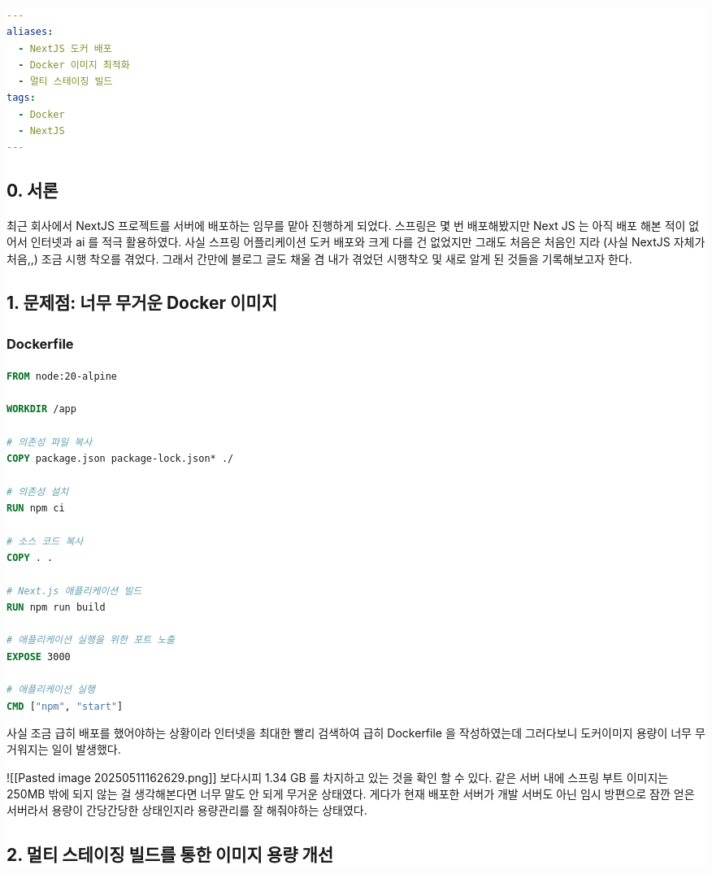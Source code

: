 ```yaml
---
aliases:
  - NextJS 도커 배포
  - Docker 이미지 최적화
  - 멀티 스테이징 빌드
tags:
  - Docker
  - NextJS
---
```

## 0. 서론
최근 회사에서 NextJS 프로젝트를 서버에 배포하는 임무를 맡아 진행하게 되었다. 스프링은 몇 번 배포해봤지만 Next JS 는 아직 배포 해본 적이 없어서 인터넷과 ai 를 적극 활용하였다. 사실 스프링 어플리케이션 도커 배포와 크게 다를 건 없었지만 그래도 처음은 처음인 지라 (사실 NextJS 자체가 처음,,) 조금 시행 착오를 겪었다. 그래서 간만에 블로그 글도 채울 겸 내가 겪었던 시행착오 및 새로 알게 된 것들을 기록해보고자 한다. 

## 1. 문제점: 너무 무거운 Docker 이미지

### Dockerfile
```dockerfile
FROM node:20-alpine

WORKDIR /app

# 의존성 파일 복사
COPY package.json package-lock.json* ./

# 의존성 설치
RUN npm ci

# 소스 코드 복사
COPY . .
  
# Next.js 애플리케이션 빌드
RUN npm run build
  
# 애플리케이션 실행을 위한 포트 노출
EXPOSE 3000

# 애플리케이션 실행
CMD ["npm", "start"]
```
사실 조금 급히 배포를 했어야하는 상황이라 인터넷을 최대한 빨리 검색하여 급히 Dockerfile 을 작성하였는데 그러다보니 도커이미지 용량이 너무 무거워지는 일이 발생했다. 

![[Pasted image 20250511162629.png]]
보다시피 1.34 GB 를 차지하고 있는 것을 확인 할 수 있다.  같은 서버 내에 스프링 부트 이미지는 250MB 밖에 되지 않는 걸 생각해본다면 너무 말도 안 되게 무거운 상태였다. 게다가 현재 배포한 서버가 개발 서버도 아닌 임시 방편으로 잠깐 얻은 서버라서 용량이 간당간당한 상태인지라 용량관리를 잘 해줘야하는 상태였다.

## 2. 멀티 스테이징 빌드를 통한 이미지 용량 개선
